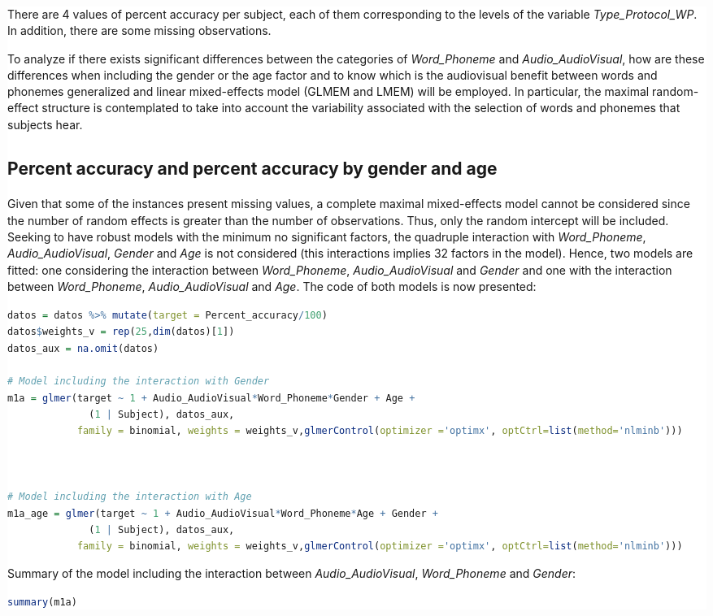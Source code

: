 There are 4 values of percent accuracy per subject, each of them
corresponding to the levels of the variable *Type_Protocol_WP*. In
addition, there are some missing observations.

To analyze if there exists significant differences between the
categories of *Word_Phoneme* and *Audio_AudioVisual*, how are these
differences when including the gender or the age factor and to know
which is the audiovisual benefit between words and phonemes generalized
and linear mixed-effects model (GLMEM and LMEM) will be employed. In
particular, the maximal random-effect structure is contemplated to take
into account the variability associated with the selection of words and
phonemes that subjects hear.

## Percent accuracy and percent accuracy by gender and age

Given that some of the instances present missing values, a complete
maximal mixed-effects model cannot be considered since the number of
random effects is greater than the number of observations. Thus, only
the random intercept will be included. Seeking to have robust models
with the minimum no significant factors, the quadruple interaction with
*Word_Phoneme*, *Audio_AudioVisual*, *Gender* and *Age* is not
considered (this interactions implies 32 factors in the model). Hence,
two models are fitted: one considering the interaction between
*Word_Phoneme*, *Audio_AudioVisual* and *Gender* and one with the
interaction between *Word_Phoneme*, *Audio_AudioVisual* and *Age*. The
code of both models is now presented:

``` r
datos = datos %>% mutate(target = Percent_accuracy/100)
datos$weights_v = rep(25,dim(datos)[1])
datos_aux = na.omit(datos)

# Model including the interaction with Gender
m1a = glmer(target ~ 1 + Audio_AudioVisual*Word_Phoneme*Gender + Age +
              (1 | Subject), datos_aux,
            family = binomial, weights = weights_v,glmerControl(optimizer ='optimx', optCtrl=list(method='nlminb')))



# Model including the interaction with Age
m1a_age = glmer(target ~ 1 + Audio_AudioVisual*Word_Phoneme*Age + Gender +
              (1 | Subject), datos_aux,
            family = binomial, weights = weights_v,glmerControl(optimizer ='optimx', optCtrl=list(method='nlminb')))
```

Summary of the model including the interaction between
*Audio_AudioVisual*, *Word_Phoneme* and *Gender*:

``` r
summary(m1a)
```
